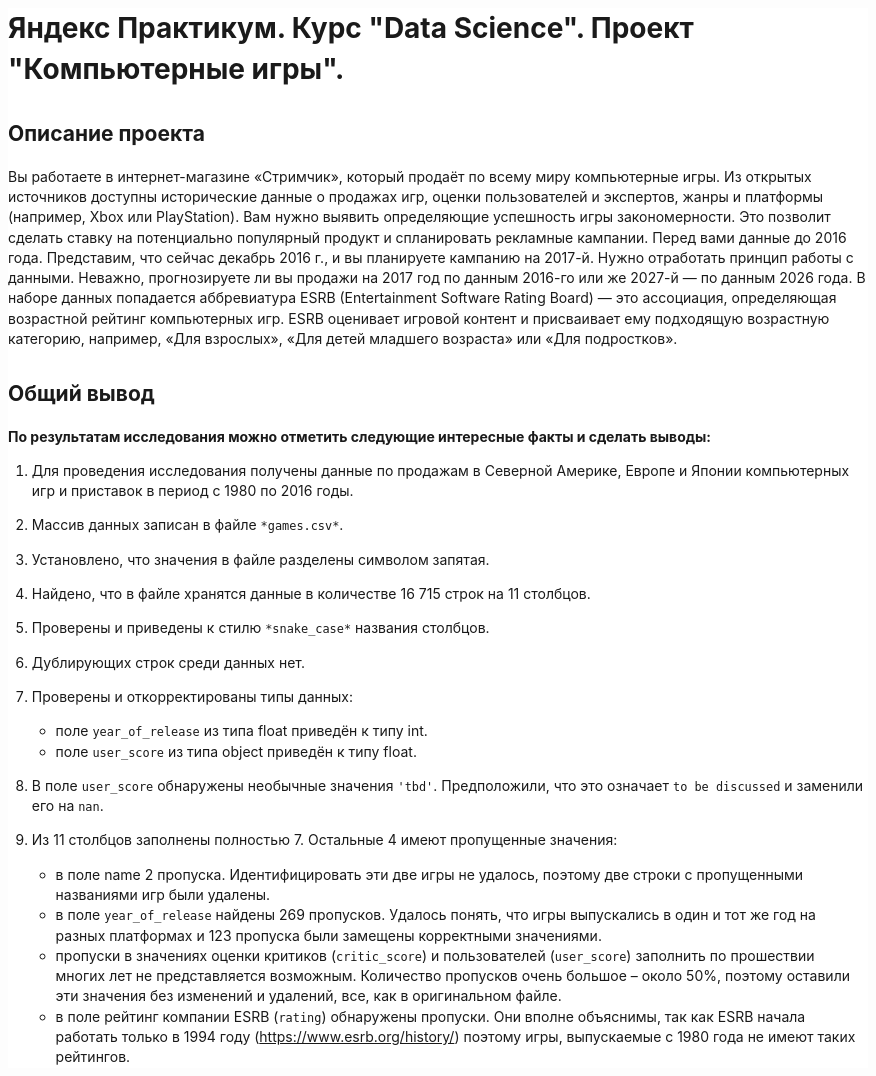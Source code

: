 # Яндекс Практикум. Курс "Data Science". Проект "Компьютерные игры".

## Описание проекта

Вы работаете в интернет-магазине «Стримчик», который продаёт по всему миру компьютерные игры. Из открытых источников доступны исторические данные о продажах игр, оценки пользователей и экспертов, жанры и платформы (например, Xbox или PlayStation). Вам нужно выявить определяющие успешность игры закономерности. Это позволит сделать ставку на потенциально популярный продукт и спланировать рекламные кампании.
Перед вами данные до 2016 года. Представим, что сейчас декабрь 2016 г., и вы планируете кампанию на 2017-й. Нужно отработать принцип работы с данными. Неважно, прогнозируете ли вы продажи на 2017 год по данным 2016-го или же 2027-й — по данным 2026 года.
В наборе данных попадается аббревиатура ESRB (Entertainment Software Rating Board) — это ассоциация, определяющая возрастной рейтинг компьютерных игр. ESRB оценивает игровой контент и присваивает ему подходящую возрастную категорию, например, «Для взрослых», «Для детей младшего возраста» или «Для подростков».


## Общий вывод

**По результатам исследования можно отметить следующие интересные факты и сделать выводы:**

1.	Для проведения исследования получены данные по продажам в Северной Америке, Европе и Японии компьютерных игр и приставок в период с 1980 по 2016 годы.


2.	Массив данных записан в файле `*games.csv*`.


3.	Установлено, что значения в файле разделены символом запятая.


4.	Найдено, что в файле хранятся данные в количестве 16 715 строк на 11 столбцов.


5.	Проверены и приведены к стилю `*snake_case*` названия столбцов.


6.	Дублирующих строк среди данных нет.


7. 	Проверены и откорректированы типы данных:
    * поле `year_of_release` из типа float приведён к типу int.
    * поле `user_score` из типа object приведён к типу float.
    
    
8.	В поле `user_score` обнаружены необычные значения `'tbd'`. Предположили, что это означает `to be discussed` и заменили его на `nan`.

9.	Из 11 столбцов заполнены полностью 7. Остальные 4 имеют пропущенные значения:
    * в поле name 2 пропуска. Идентифицировать эти две игры не удалось, поэтому две строки с пропущенными названиями игр были удалены.
    * в поле `year_of_release` найдены 269 пропусков. Удалось понять, что игры выпускались в один и тот же год на разных платформах и 123 пропуска были замещены корректными значениями.
    * пропуски в значениях оценки критиков (`critic_score`) и пользователей (`user_score`) заполнить по прошествии многих лет не представляется возможным. Количество пропусков очень большое – около 50%, поэтому оставили эти значения без изменений и удалений, все, как в оригинальном файле.
    * в поле рейтинг компании ESRB (`rating`) обнаружены пропуски. Они вполне объяснимы, так как ESRB начала работать только в 1994 году (https://www.esrb.org/history/) поэтому игры, выпускаемые с 1980 года не имеют таких рейтингов.
